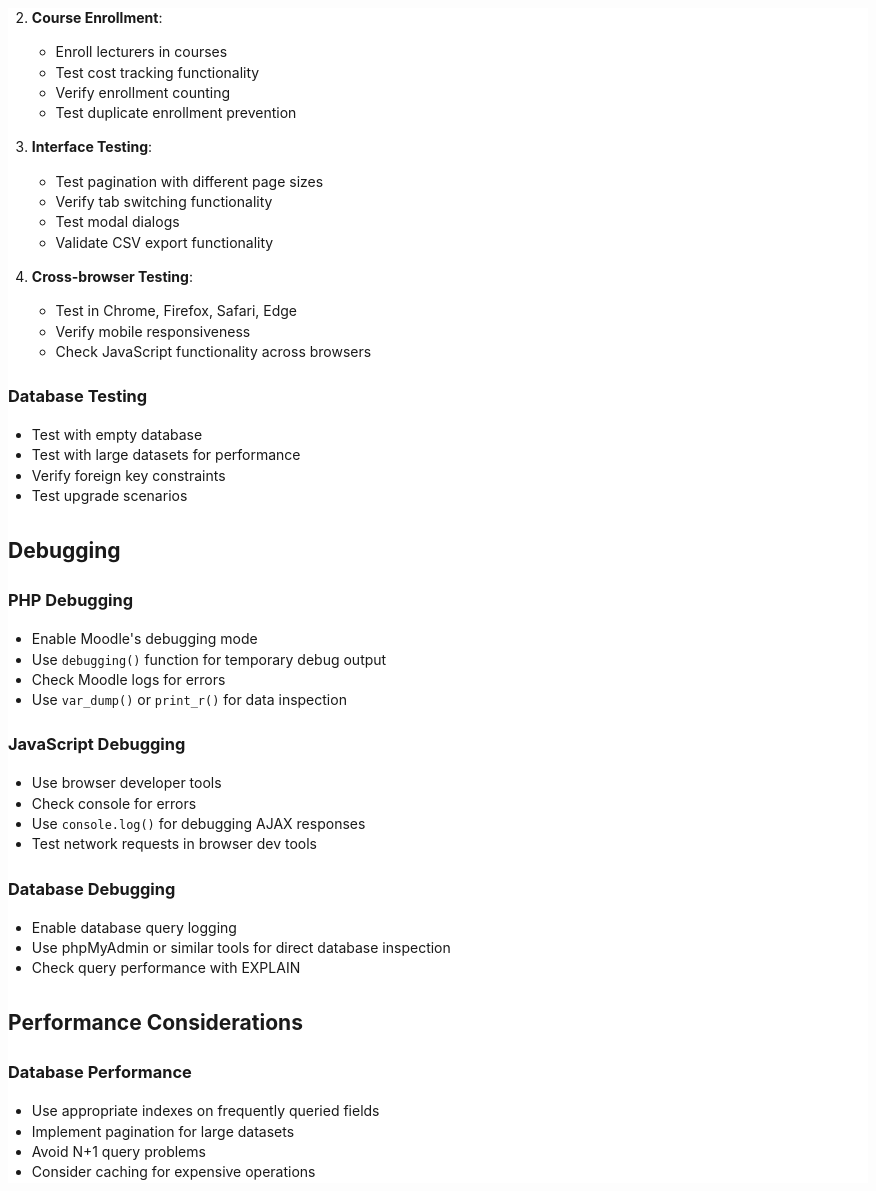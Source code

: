 2. **Course Enrollment**:
   - Enroll lecturers in courses
   - Test cost tracking functionality
   - Verify enrollment counting
   - Test duplicate enrollment prevention

3. **Interface Testing**:
   - Test pagination with different page sizes
   - Verify tab switching functionality
   - Test modal dialogs
   - Validate CSV export functionality

4. **Cross-browser Testing**:
   - Test in Chrome, Firefox, Safari, Edge
   - Verify mobile responsiveness
   - Check JavaScript functionality across browsers

### Database Testing
- Test with empty database
- Test with large datasets for performance
- Verify foreign key constraints
- Test upgrade scenarios

## Debugging

### PHP Debugging
- Enable Moodle's debugging mode
- Use `debugging()` function for temporary debug output
- Check Moodle logs for errors
- Use `var_dump()` or `print_r()` for data inspection

### JavaScript Debugging
- Use browser developer tools
- Check console for errors
- Use `console.log()` for debugging AJAX responses
- Test network requests in browser dev tools

### Database Debugging
- Enable database query logging
- Use phpMyAdmin or similar tools for direct database inspection
- Check query performance with EXPLAIN

## Performance Considerations

### Database Performance
- Use appropriate indexes on frequently queried fields
- Implement pagination for large datasets
- Avoid N+1 query problems
- Consider caching for expensive operations

